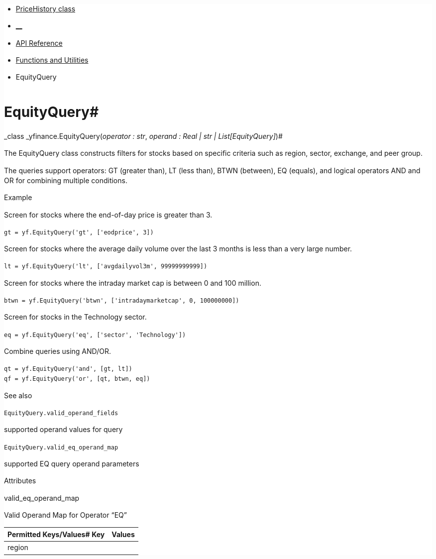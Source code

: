   * [PriceHistory class](../yfinance.price_history.html)

  * [ __](../../index.html)
  * [API Reference](../index.html)
  * [Functions and Utilities](../yfinance.functions.html)
  * EquityQuery

# EquityQuery#

_class _yfinance.EquityQuery(_operator : str_, _operand : Real | str | List[EquityQuery]_)#

The EquityQuery class constructs filters for stocks based on specific criteria such as region, sector, exchange, and peer group.

The queries support operators: GT (greater than), LT (less than), BTWN (between), EQ (equals), and logical operators AND and OR for combining multiple conditions.

Example

Screen for stocks where the end-of-day price is greater than 3.

    gt = yf.EquityQuery('gt', ['eodprice', 3])

Screen for stocks where the average daily volume over the last 3 months is less than a very large number.

    lt = yf.EquityQuery('lt', ['avgdailyvol3m', 99999999999])

Screen for stocks where the intraday market cap is between 0 and 100 million.

    btwn = yf.EquityQuery('btwn', ['intradaymarketcap', 0, 100000000])

Screen for stocks in the Technology sector.

    eq = yf.EquityQuery('eq', ['sector', 'Technology'])

Combine queries using AND/OR.

    qt = yf.EquityQuery('and', [gt, lt])
    qf = yf.EquityQuery('or', [qt, btwn, eq])

See also

`EquityQuery.valid_operand_fields`

supported operand values for query

`EquityQuery.valid_eq_operand_map`

supported EQ query operand parameters

Attributes

valid_eq_operand_map

Valid Operand Map for Operator “EQ”

Permitted Keys/Values# Key | Values  
---|---  
region | 
